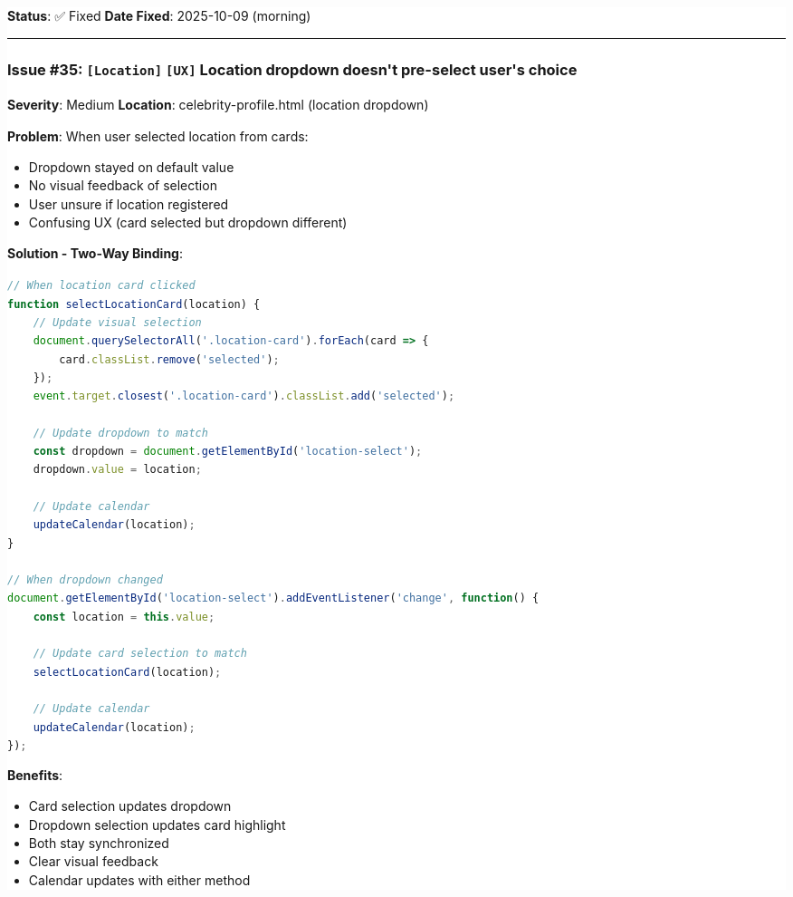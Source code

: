 **Status**: ✅ Fixed
**Date Fixed**: 2025-10-09 (morning)

---

### Issue #35: `[Location]` `[UX]` Location dropdown doesn't pre-select user's choice

**Severity**: Medium
**Location**: celebrity-profile.html (location dropdown)

**Problem**:
When user selected location from cards:
- Dropdown stayed on default value
- No visual feedback of selection
- User unsure if location registered
- Confusing UX (card selected but dropdown different)

**Solution - Two-Way Binding**:
```javascript
// When location card clicked
function selectLocationCard(location) {
    // Update visual selection
    document.querySelectorAll('.location-card').forEach(card => {
        card.classList.remove('selected');
    });
    event.target.closest('.location-card').classList.add('selected');

    // Update dropdown to match
    const dropdown = document.getElementById('location-select');
    dropdown.value = location;

    // Update calendar
    updateCalendar(location);
}

// When dropdown changed
document.getElementById('location-select').addEventListener('change', function() {
    const location = this.value;

    // Update card selection to match
    selectLocationCard(location);

    // Update calendar
    updateCalendar(location);
});
```

**Benefits**:
- Card selection updates dropdown
- Dropdown selection updates card highlight
- Both stay synchronized
- Clear visual feedback
- Calendar updates with either method
